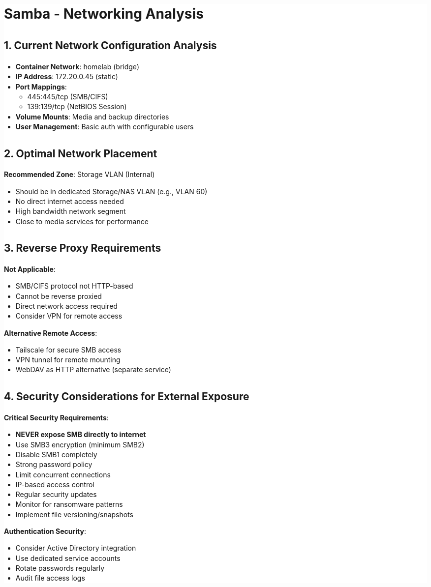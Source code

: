 # Samba - Networking Analysis

## 1. Current Network Configuration Analysis
- **Container Network**: homelab (bridge)
- **IP Address**: 172.20.0.45 (static)
- **Port Mappings**:
  - 445:445/tcp (SMB/CIFS)
  - 139:139/tcp (NetBIOS Session)
- **Volume Mounts**: Media and backup directories
- **User Management**: Basic auth with configurable users

## 2. Optimal Network Placement
**Recommended Zone**: Storage VLAN (Internal)
- Should be in dedicated Storage/NAS VLAN (e.g., VLAN 60)
- No direct internet access needed
- High bandwidth network segment
- Close to media services for performance

## 3. Reverse Proxy Requirements
**Not Applicable**:
- SMB/CIFS protocol not HTTP-based
- Cannot be reverse proxied
- Direct network access required
- Consider VPN for remote access

**Alternative Remote Access**:
- Tailscale for secure SMB access
- VPN tunnel for remote mounting
- WebDAV as HTTP alternative (separate service)

## 4. Security Considerations for External Exposure
**Critical Security Requirements**:
- **NEVER expose SMB directly to internet**
- Use SMB3 encryption (minimum SMB2)
- Disable SMB1 completely
- Strong password policy
- Limit concurrent connections
- IP-based access control
- Regular security updates
- Monitor for ransomware patterns
- Implement file versioning/snapshots

**Authentication Security**:
- Consider Active Directory integration
- Use dedicated service accounts
- Rotate passwords regularly
- Audit file access logs

